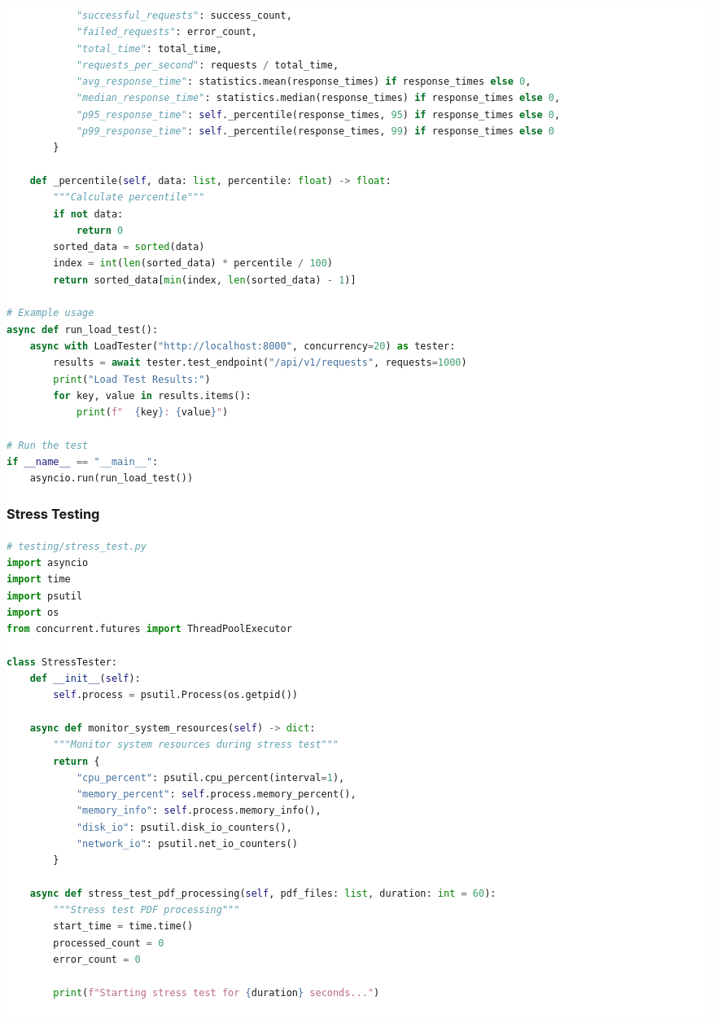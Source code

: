 ```python
            "successful_requests": success_count,
            "failed_requests": error_count,
            "total_time": total_time,
            "requests_per_second": requests / total_time,
            "avg_response_time": statistics.mean(response_times) if response_times else 0,
            "median_response_time": statistics.median(response_times) if response_times else 0,
            "p95_response_time": self._percentile(response_times, 95) if response_times else 0,
            "p99_response_time": self._percentile(response_times, 99) if response_times else 0
        }
    
    def _percentile(self, data: list, percentile: float) -> float:
        """Calculate percentile"""
        if not data:
            return 0
        sorted_data = sorted(data)
        index = int(len(sorted_data) * percentile / 100)
        return sorted_data[min(index, len(sorted_data) - 1)]

# Example usage
async def run_load_test():
    async with LoadTester("http://localhost:8000", concurrency=20) as tester:
        results = await tester.test_endpoint("/api/v1/requests", requests=1000)
        print("Load Test Results:")
        for key, value in results.items():
            print(f"  {key}: {value}")

# Run the test
if __name__ == "__main__":
    asyncio.run(run_load_test())
```

### Stress Testing

```python
# testing/stress_test.py
import asyncio
import time
import psutil
import os
from concurrent.futures import ThreadPoolExecutor

class StressTester:
    def __init__(self):
        self.process = psutil.Process(os.getpid())
    
    async def monitor_system_resources(self) -> dict:
        """Monitor system resources during stress test"""
        return {
            "cpu_percent": psutil.cpu_percent(interval=1),
            "memory_percent": self.process.memory_percent(),
            "memory_info": self.process.memory_info(),
            "disk_io": psutil.disk_io_counters(),
            "network_io": psutil.net_io_counters()
        }
    
    async def stress_test_pdf_processing(self, pdf_files: list, duration: int = 60):
        """Stress test PDF processing"""
        start_time = time.time()
        processed_count = 0
        error_count = 0
        
        print(f"Starting stress test for {duration} seconds...")
        
```